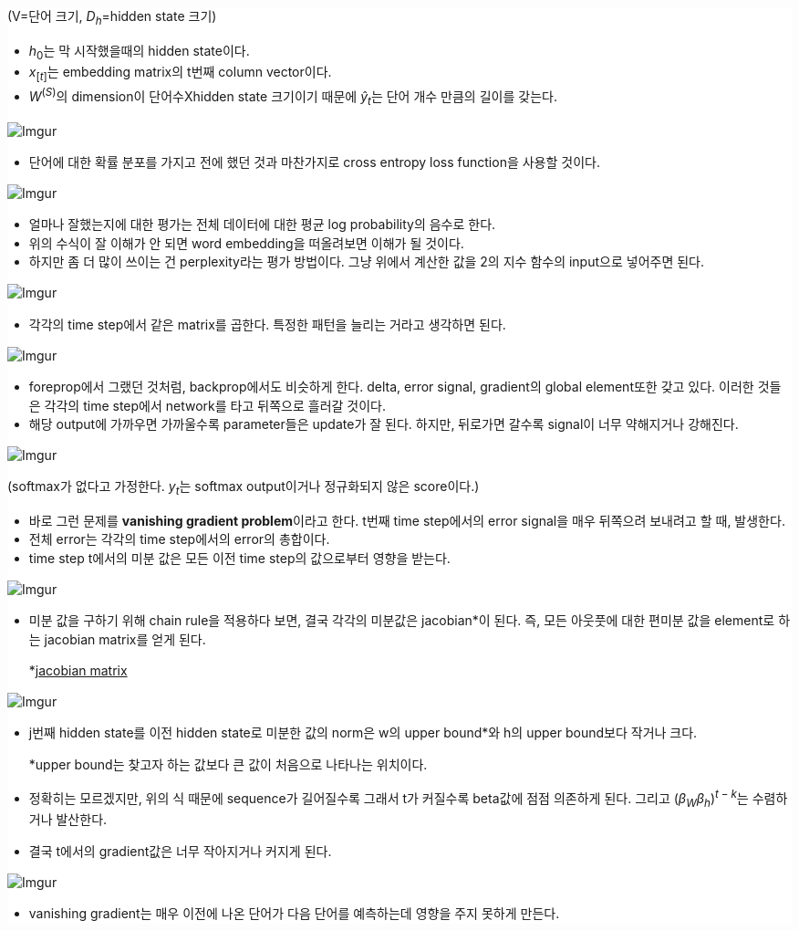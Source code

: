 (V=단어 크기, $D_h$=hidden state 크기)

- $h_0$는 막 시작했을때의 hidden state이다. 
- $x_[t]$는 embedding matrix의 t번째 column vector이다.
- $W^{(S)}$의 dimension이 단어수Xhidden state 크기이기 때문에 $\hat{y}_t$는 단어 개수 만큼의 길이를 갖는다.

![Imgur](https://i.imgur.com/WobMPjz.png)

- 단어에 대한 확률 분포를 가지고 전에 했던 것과 마찬가지로 cross entropy loss function을 사용할 것이다.

![Imgur](https://i.imgur.com/mxrBlzL.png)

- 얼마나 잘했는지에 대한 평가는 전체 데이터에 대한 평균 log probability의 음수로 한다.
- 위의 수식이 잘 이해가 안 되면 word embedding을 떠올려보면 이해가 될 것이다. 
- 하지만 좀 더 많이 쓰이는 건 perplexity라는 평가 방법이다. 그냥 위에서 계산한 값을 2의 지수 함수의 input으로 넣어주면 된다. 

![Imgur](https://i.imgur.com/0DXdtJw.png)

- 각각의 time step에서 같은 matrix를 곱한다. 특정한 패턴을 늘리는 거라고 생각하면 된다.

![Imgur](https://i.imgur.com/Ws2oG2e.png)

- foreprop에서 그랬던 것처럼, backprop에서도 비슷하게 한다. delta, error signal, gradient의 global element또한 갖고 있다. 이러한 것들은 각각의 time step에서 network를 타고 뒤쪽으로 흘러갈 것이다.
- 해당 output에 가까우면 가까울수록 parameter들은 update가 잘 된다. 하지만, 뒤로가면 갈수록 signal이 너무 약해지거나 강해진다.

![Imgur](https://i.imgur.com/t0yRscr.png)

(softmax가 없다고 가정한다. $y_t$는 softmax output이거나 정규화되지 않은 score이다.)

- 바로 그런 문제를 **vanishing gradient problem**이라고 한다. t번째 time step에서의 error signal을 매우 뒤쪽으려 보내려고 할 때, 발생한다.
- 전체 error는 각각의 time step에서의 error의 총합이다.
- time step t에서의 미분 값은 모든 이전 time step의 값으로부터 영향을 받는다.

![Imgur](https://i.imgur.com/dJ48Idm.png)

- 미분 값을 구하기 위해 chain rule을 적용하다 보면, 결국 각각의 미분값은 jacobian*이 된다. 즉, 모든 아웃풋에 대한 편미분 값을 element로 하는 jacobian matrix를 얻게 된다.

  *[jacobian matrix](https://ko.wikipedia.org/wiki/%EC%95%BC%EC%BD%94%EB%B9%84_%ED%96%89%EB%A0%AC)

![Imgur](https://i.imgur.com/JS2yDTA.png)

- j번째 hidden state를 이전 hidden state로 미분한 값의 norm은 w의 upper bound*와 h의 upper bound보다 작거나 크다.

  *upper bound는 찾고자 하는 값보다 큰 값이 처음으로 나타나는 위치이다.

- 정확히는 모르겠지만, 위의 식 때문에 sequence가 길어질수록 그래서 t가 커질수록 beta값에 점점 의존하게 된다. 그리고 $(\beta_W\beta_h)^{t-k}$는 수렴하거나 발산한다.

- 결국 t에서의 gradient값은 너무 작아지거나 커지게 된다.

![Imgur](https://i.imgur.com/idE46mB.png)

- vanishing gradient는 매우 이전에 나온 단어가 다음 단어를 예측하는데 영향을 주지 못하게 만든다.
